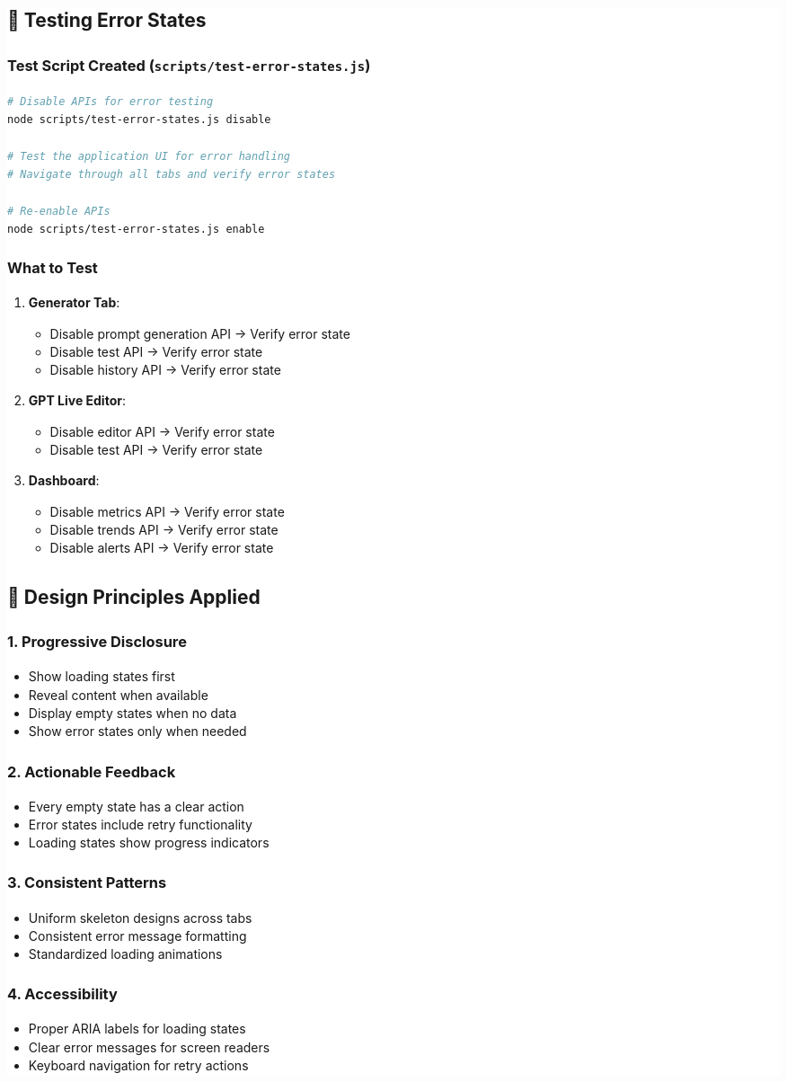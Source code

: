 ## 🧪 Testing Error States

### Test Script Created (`scripts/test-error-states.js`)
```bash
# Disable APIs for error testing
node scripts/test-error-states.js disable

# Test the application UI for error handling
# Navigate through all tabs and verify error states

# Re-enable APIs
node scripts/test-error-states.js enable
```

### What to Test
1. **Generator Tab**:
   - Disable prompt generation API → Verify error state
   - Disable test API → Verify error state
   - Disable history API → Verify error state

2. **GPT Live Editor**:
   - Disable editor API → Verify error state
   - Disable test API → Verify error state

3. **Dashboard**:
   - Disable metrics API → Verify error state
   - Disable trends API → Verify error state
   - Disable alerts API → Verify error state

## 🎨 Design Principles Applied

### 1. **Progressive Disclosure**
- Show loading states first
- Reveal content when available
- Display empty states when no data
- Show error states only when needed

### 2. **Actionable Feedback**
- Every empty state has a clear action
- Error states include retry functionality
- Loading states show progress indicators

### 3. **Consistent Patterns**
- Uniform skeleton designs across tabs
- Consistent error message formatting
- Standardized loading animations

### 4. **Accessibility**
- Proper ARIA labels for loading states
- Clear error messages for screen readers
- Keyboard navigation for retry actions
